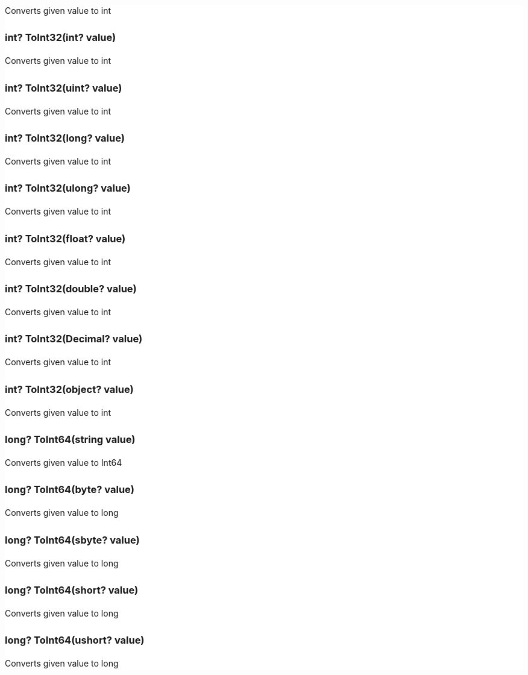 Converts given value to int

### int? ToInt32(int? value)

Converts given value to int

### int? ToInt32(uint? value)

Converts given value to int

### int? ToInt32(long? value)

Converts given value to int

### int? ToInt32(ulong? value)

Converts given value to int

### int? ToInt32(float? value)

Converts given value to int

### int? ToInt32(double? value)

Converts given value to int

### int? ToInt32(Decimal? value)

Converts given value to int

### int? ToInt32(object? value)

Converts given value to int

### long? ToInt64(string value)

Converts given value to Int64

### long? ToInt64(byte? value)

Converts given value to long

### long? ToInt64(sbyte? value)

Converts given value to long

### long? ToInt64(short? value)

Converts given value to long

### long? ToInt64(ushort? value)

Converts given value to long
